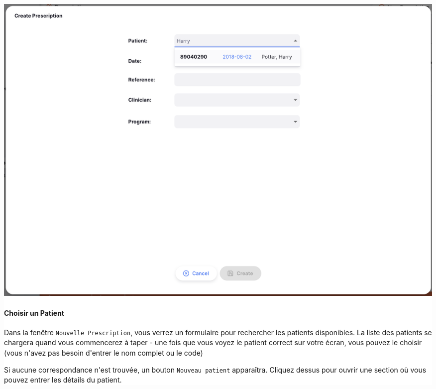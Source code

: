![Fenêtre Nouvelle Prescription](images/prescription_new_prescription_name.png)

#### Choisir un Patient

Dans la fenêtre `Nouvelle Prescription`, vous verrez un formulaire pour rechercher les patients disponibles. La liste des patients se chargera quand vous commencerez à taper - une fois que vous voyez le patient correct sur votre écran, vous pouvez le choisir (vous n'avez pas besoin d'entrer le nom complet ou le code)

Si aucune correspondance n'est trouvée, un bouton `Nouveau patient` apparaîtra. Cliquez dessus pour ouvrir une section où vous pouvez entrer les détails du patient.  